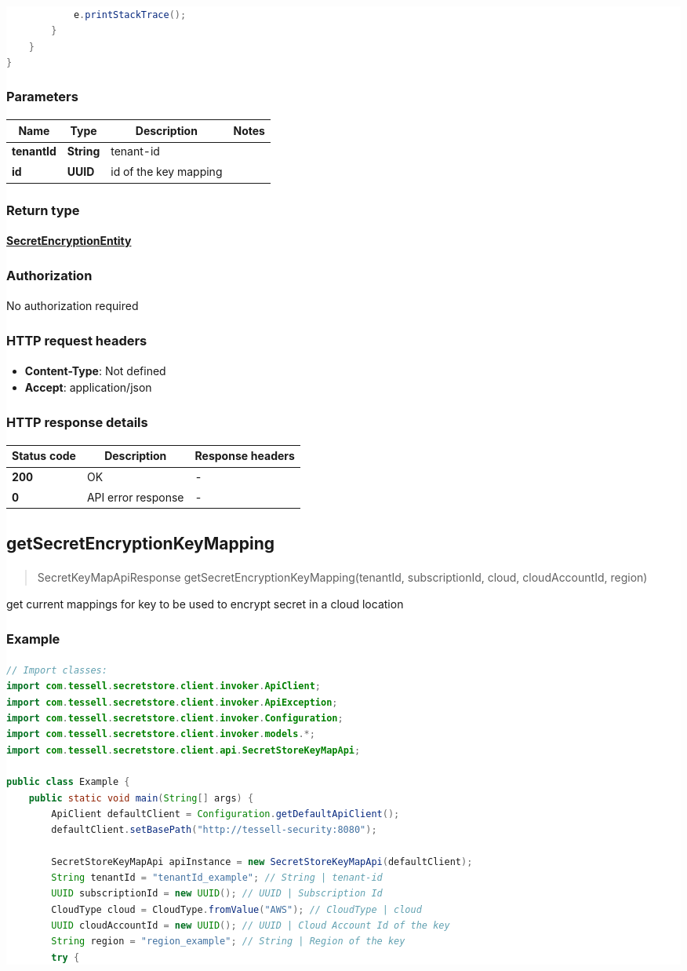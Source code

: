 ```java
            e.printStackTrace();
        }
    }
}
```

### Parameters


Name | Type | Description  | Notes
------------- | ------------- | ------------- | -------------
 **tenantId** | **String**| tenant-id |
 **id** | **UUID**| id of the key mapping |

### Return type

[**SecretEncryptionEntity**](SecretEncryptionEntity.md)

### Authorization

No authorization required

### HTTP request headers

- **Content-Type**: Not defined
- **Accept**: application/json


### HTTP response details
| Status code | Description | Response headers |
|-------------|-------------|------------------|
| **200** | OK |  -  |
| **0** | API error response |  -  |


## getSecretEncryptionKeyMapping

> SecretKeyMapApiResponse getSecretEncryptionKeyMapping(tenantId, subscriptionId, cloud, cloudAccountId, region)

get current mappings for key to be used to encrypt secret in a cloud location

### Example

```java
// Import classes:
import com.tessell.secretstore.client.invoker.ApiClient;
import com.tessell.secretstore.client.invoker.ApiException;
import com.tessell.secretstore.client.invoker.Configuration;
import com.tessell.secretstore.client.invoker.models.*;
import com.tessell.secretstore.client.api.SecretStoreKeyMapApi;

public class Example {
    public static void main(String[] args) {
        ApiClient defaultClient = Configuration.getDefaultApiClient();
        defaultClient.setBasePath("http://tessell-security:8080");

        SecretStoreKeyMapApi apiInstance = new SecretStoreKeyMapApi(defaultClient);
        String tenantId = "tenantId_example"; // String | tenant-id
        UUID subscriptionId = new UUID(); // UUID | Subscription Id
        CloudType cloud = CloudType.fromValue("AWS"); // CloudType | cloud
        UUID cloudAccountId = new UUID(); // UUID | Cloud Account Id of the key
        String region = "region_example"; // String | Region of the key
        try {
```